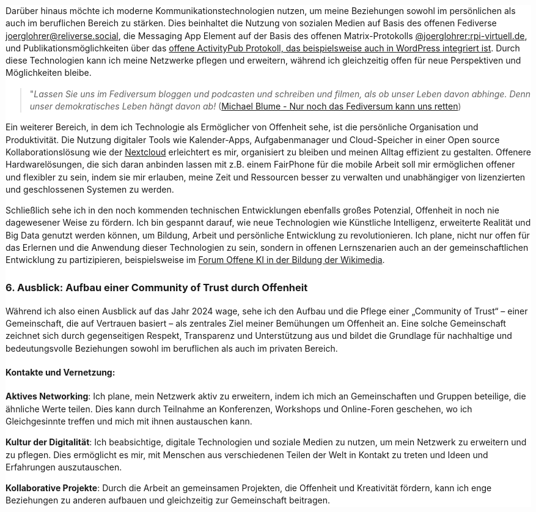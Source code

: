 Darüber hinaus möchte ich moderne Kommunikationstechnologien nutzen, um meine Beziehungen sowohl im persönlichen als auch im beruflichen Bereich zu stärken. Dies beinhaltet die Nutzung von sozialen Medien auf Basis des offenen Fediverse [joerglohrer@reliverse.social](https://reliverse.social/@joerglohrer), die Messaging App Element auf der Basis des offenen Matrix-Protokolls [@joerglohrer:rpi-virtuell.de](https://element.rpi-virtuell.de/#/user/@joerglohrer:rpi-virtuell.de), und Publikationsmöglichkeiten über das [offene ActivityPub Protokoll, das beispielsweise auch in  WordPress integriert ist](https://news.rpi-virtuell.de/2023/12/06/wordpress-verwandle-dein-blog-in-einen-fediverse-server/). Durch diese Technologien kann ich meine Netzwerke pflegen und erweitern, während ich gleichzeitig offen für neue Perspektiven und Möglichkeiten bleibe.

> "*Lassen Sie uns im Fediversum bloggen und podcasten und schreiben und filmen, als ob unser Leben davon abhinge. Denn unser demokratisches Leben hängt davon ab!* ([Michael Blume - Nur noch das Fediversum kann uns retten](https://scilogs.spektrum.de/natur-des-glaubens/nur-noch-das-fediversum-kann-uns-retten-neujahrsrede-zu-salach/))

Ein weiterer Bereich, in dem ich Technologie als Ermöglicher von Offenheit sehe, ist die persönliche Organisation und Produktivität. Die Nutzung digitaler Tools wie Kalender-Apps, Aufgabenmanager und Cloud-Speicher in einer Open source Kollaborationslösung wie der [Nextcloud](https://cloud.rpi-virtuell.de/) erleichtert es mir, organisiert zu bleiben und meinen Alltag effizient zu gestalten. Offenere Hardwarelösungen, die sich daran anbinden lassen mit z.B. einem FairPhone für die mobile Arbeit soll mir ermöglichen offener und flexibler zu sein, indem sie mir erlauben, meine Zeit und Ressourcen besser zu verwalten und unabhängiger von lizenzierten und geschlossenen Systemen zu werden.

Schließlich sehe ich in den noch kommenden technischen Entwicklungen ebenfalls großes Potenzial, Offenheit in noch nie dagewesener Weise zu fördern. Ich bin gespannt darauf, wie neue Technologien wie Künstliche Intelligenz, erweiterte Realität und Big Data genutzt werden können, um Bildung, Arbeit und persönliche Entwicklung zu revolutionieren. Ich plane, nicht nur offen für das Erlernen und die Anwendung dieser Technologien zu sein, sondern in offenen Lernszenarien auch an der gemeinschaftlichen Entwicklung zu partizipieren, beispielsweise im [Forum Offene KI in der Bildung der Wikimedia](https://www.wikimedia.de/forum-offene-ki-bildung/).

### 6. Ausblick: Aufbau einer Community of Trust durch Offenheit

Während ich also einen Ausblick auf das Jahr 2024 wage, sehe ich den Aufbau und die Pflege einer „Community of Trust“ – einer Gemeinschaft, die auf Vertrauen basiert – als zentrales Ziel meiner Bemühungen um Offenheit an.
Eine solche Gemeinschaft zeichnet sich durch gegenseitigen Respekt, Transparenz und Unterstützung aus und bildet die Grundlage für nachhaltige und bedeutungsvolle Beziehungen sowohl im beruflichen als auch im privaten Bereich.


#### Kontakte und Vernetzung:

**Aktives Networking**: Ich plane, mein Netzwerk aktiv zu erweitern, indem ich mich an Gemeinschaften und Gruppen beteilige, die ähnliche Werte teilen. Dies kann durch Teilnahme an Konferenzen, Workshops und Online-Foren geschehen, wo ich Gleichgesinnte treffen und mich mit ihnen austauschen kann.

**Kultur der Digitalität**: Ich beabsichtige, digitale Technologien und soziale Medien zu nutzen, um mein Netzwerk zu erweitern und zu pflegen. Dies ermöglicht es mir, mit Menschen aus verschiedenen Teilen der Welt in Kontakt zu treten und Ideen und Erfahrungen auszutauschen.

**Kollaborative Projekte**: Durch die Arbeit an gemeinsamen Projekten, die Offenheit und Kreativität fördern, kann ich enge Beziehungen zu anderen aufbauen und gleichzeitig zur Gemeinschaft beitragen.
